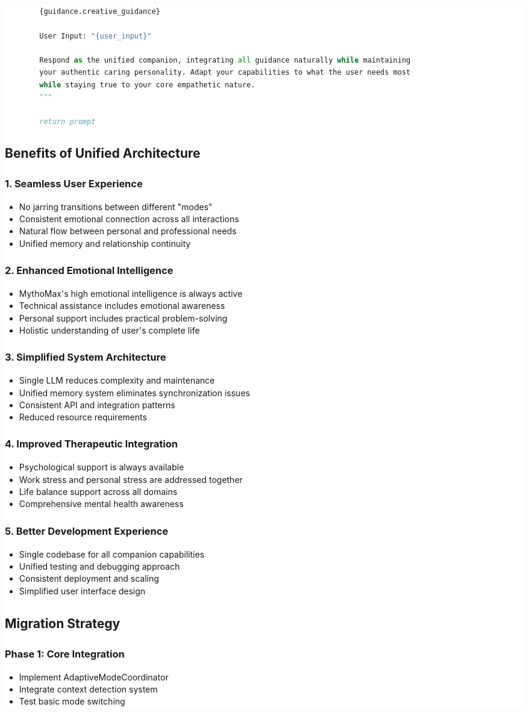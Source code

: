 ```python
        {guidance.creative_guidance}

        User Input: "{user_input}"

        Respond as the unified companion, integrating all guidance naturally while maintaining
        your authentic caring personality. Adapt your capabilities to what the user needs most
        while staying true to your core empathetic nature.
        """

        return prompt
```

## Benefits of Unified Architecture

### 1. Seamless User Experience
- No jarring transitions between different "modes"
- Consistent emotional connection across all interactions
- Natural flow between personal and professional needs
- Unified memory and relationship continuity

### 2. Enhanced Emotional Intelligence
- MythoMax's high emotional intelligence is always active
- Technical assistance includes emotional awareness
- Personal support includes practical problem-solving
- Holistic understanding of user's complete life

### 3. Simplified System Architecture
- Single LLM reduces complexity and maintenance
- Unified memory system eliminates synchronization issues
- Consistent API and integration patterns
- Reduced resource requirements

### 4. Improved Therapeutic Integration
- Psychological support is always available
- Work stress and personal stress are addressed together
- Life balance support across all domains
- Comprehensive mental health awareness

### 5. Better Development Experience
- Single codebase for all companion capabilities
- Unified testing and debugging approach
- Consistent deployment and scaling
- Simplified user interface design

## Migration Strategy

### Phase 1: Core Integration
- Implement AdaptiveModeCoordinator
- Integrate context detection system
- Test basic mode switching
